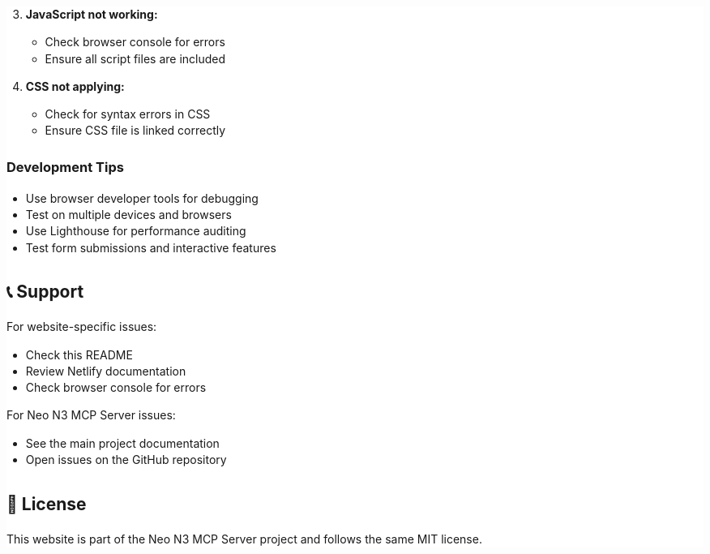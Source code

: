 3. **JavaScript not working:**
   - Check browser console for errors
   - Ensure all script files are included

4. **CSS not applying:**
   - Check for syntax errors in CSS
   - Ensure CSS file is linked correctly

### Development Tips

- Use browser developer tools for debugging
- Test on multiple devices and browsers
- Use Lighthouse for performance auditing
- Test form submissions and interactive features

## 📞 Support

For website-specific issues:
- Check this README
- Review Netlify documentation
- Check browser console for errors

For Neo N3 MCP Server issues:
- See the main project documentation
- Open issues on the GitHub repository

## 📄 License

This website is part of the Neo N3 MCP Server project and follows the same MIT license. 